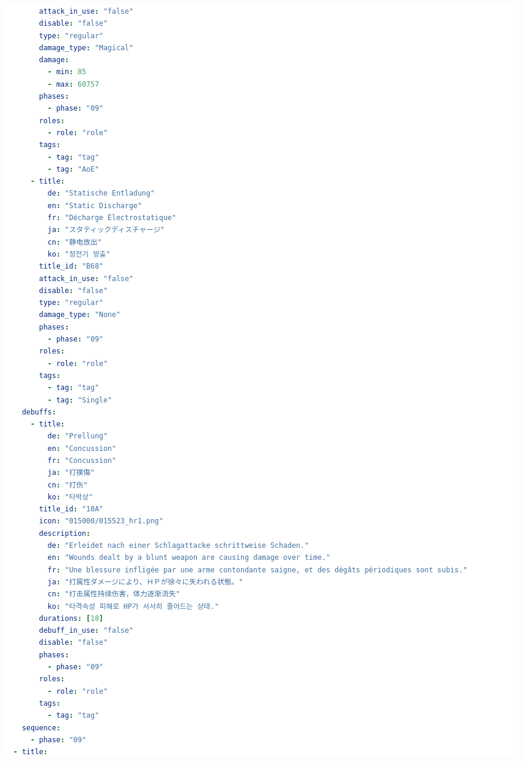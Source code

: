 ```yaml
        attack_in_use: "false"
        disable: "false"
        type: "regular"
        damage_type: "Magical"
        damage:
          - min: 85
          - max: 60757
        phases:
          - phase: "09"
        roles:
          - role: "role"
        tags:
          - tag: "tag"
          - tag: "AoE"
      - title:
          de: "Statische Entladung"
          en: "Static Discharge"
          fr: "Décharge Électrostatique"
          ja: "スタティックディスチャージ"
          cn: "静电放出"
          ko: "정전기 방출"
        title_id: "B68"
        attack_in_use: "false"
        disable: "false"
        type: "regular"
        damage_type: "None"
        phases:
          - phase: "09"
        roles:
          - role: "role"
        tags:
          - tag: "tag"
          - tag: "Single"
    debuffs:
      - title:
          de: "Prellung"
          en: "Concussion"
          fr: "Concussion"
          ja: "打撲傷"
          cn: "打伤"
          ko: "타박상"
        title_id: "10A"
        icon: "015000/015523_hr1.png"
        description:
          de: "Erleidet nach einer Schlagattacke schrittweise Schaden."
          en: "Wounds dealt by a blunt weapon are causing damage over time."
          fr: "Une blessure infligée par une arme contondante saigne, et des dégâts périodiques sont subis."
          ja: "打属性ダメージにより、ＨＰが徐々に失われる状態。"
          cn: "打击属性持续伤害，体力逐渐流失"
          ko: "타격속성 피해로 HP가 서서히 줄어드는 상태."
        durations: [18]
        debuff_in_use: "false"
        disable: "false"
        phases:
          - phase: "09"
        roles:
          - role: "role"
        tags:
          - tag: "tag"
    sequence:
      - phase: "09"
  - title:
```